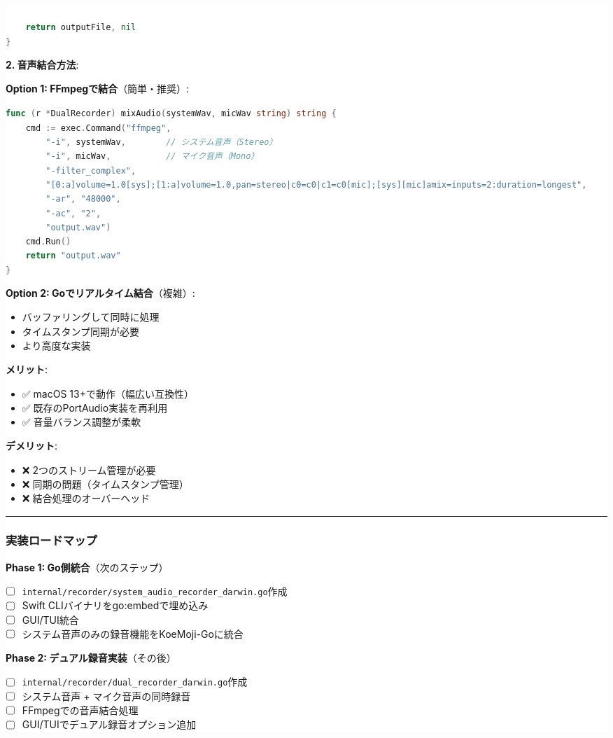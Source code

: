 ```go
    
    return outputFile, nil
}
```

**2. 音声結合方法**:

**Option 1: FFmpegで結合**（簡単・推奨）:
```go
func (r *DualRecorder) mixAudio(systemWav, micWav string) string {
    cmd := exec.Command("ffmpeg",
        "-i", systemWav,        // システム音声（Stereo）
        "-i", micWav,           // マイク音声（Mono）
        "-filter_complex",
        "[0:a]volume=1.0[sys];[1:a]volume=1.0,pan=stereo|c0=c0|c1=c0[mic];[sys][mic]amix=inputs=2:duration=longest",
        "-ar", "48000",
        "-ac", "2",
        "output.wav")
    cmd.Run()
    return "output.wav"
}
```

**Option 2: Goでリアルタイム結合**（複雑）:
- バッファリングして同時に処理
- タイムスタンプ同期が必要
- より高度な実装

**メリット**:
- ✅ macOS 13+で動作（幅広い互換性）
- ✅ 既存のPortAudio実装を再利用
- ✅ 音量バランス調整が柔軟

**デメリット**:
- ❌ 2つのストリーム管理が必要
- ❌ 同期の問題（タイムスタンプ管理）
- ❌ 結合処理のオーバーヘッド

---

### 実装ロードマップ

**Phase 1: Go側統合**（次のステップ）
- [ ] `internal/recorder/system_audio_recorder_darwin.go`作成
- [ ] Swift CLIバイナリをgo:embedで埋め込み
- [ ] GUI/TUI統合
- [ ] システム音声のみの録音機能をKoeMoji-Goに統合

**Phase 2: デュアル録音実装**（その後）
- [ ] `internal/recorder/dual_recorder_darwin.go`作成
- [ ] システム音声 + マイク音声の同時録音
- [ ] FFmpegでの音声結合処理
- [ ] GUI/TUIでデュアル録音オプション追加
